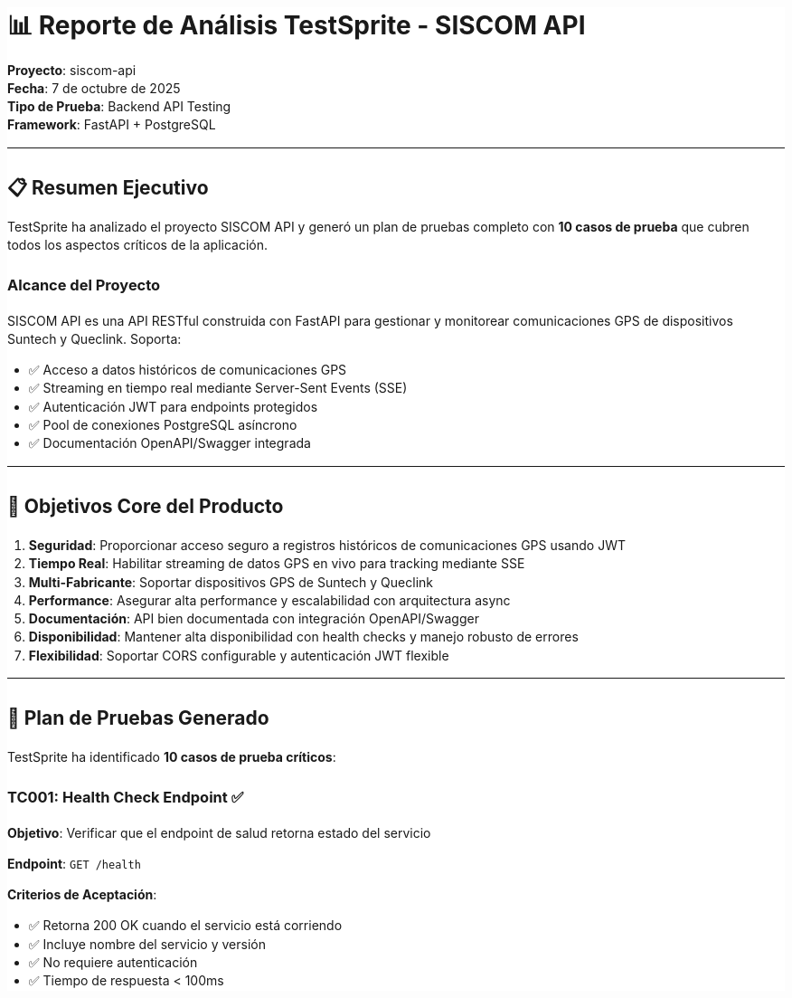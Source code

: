# 📊 Reporte de Análisis TestSprite - SISCOM API

**Proyecto**: siscom-api  
**Fecha**: 7 de octubre de 2025  
**Tipo de Prueba**: Backend API Testing  
**Framework**: FastAPI + PostgreSQL  

---

## 📋 Resumen Ejecutivo

TestSprite ha analizado el proyecto SISCOM API y generó un plan de pruebas completo con **10 casos de prueba** que cubren todos los aspectos críticos de la aplicación.

### Alcance del Proyecto

SISCOM API es una API RESTful construida con FastAPI para gestionar y monitorear comunicaciones GPS de dispositivos Suntech y Queclink. Soporta:
- ✅ Acceso a datos históricos de comunicaciones GPS
- ✅ Streaming en tiempo real mediante Server-Sent Events (SSE)
- ✅ Autenticación JWT para endpoints protegidos
- ✅ Pool de conexiones PostgreSQL asíncrono
- ✅ Documentación OpenAPI/Swagger integrada

---

## 🎯 Objetivos Core del Producto

1. **Seguridad**: Proporcionar acceso seguro a registros históricos de comunicaciones GPS usando JWT
2. **Tiempo Real**: Habilitar streaming de datos GPS en vivo para tracking mediante SSE
3. **Multi-Fabricante**: Soportar dispositivos GPS de Suntech y Queclink
4. **Performance**: Asegurar alta performance y escalabilidad con arquitectura async
5. **Documentación**: API bien documentada con integración OpenAPI/Swagger
6. **Disponibilidad**: Mantener alta disponibilidad con health checks y manejo robusto de errores
7. **Flexibilidad**: Soportar CORS configurable y autenticación JWT flexible

---

## 🧪 Plan de Pruebas Generado

TestSprite ha identificado **10 casos de prueba críticos**:

### TC001: Health Check Endpoint ✅
**Objetivo**: Verificar que el endpoint de salud retorna estado del servicio

**Endpoint**: `GET /health`

**Criterios de Aceptación**:
- ✅ Retorna 200 OK cuando el servicio está corriendo
- ✅ Incluye nombre del servicio y versión
- ✅ No requiere autenticación
- ✅ Tiempo de respuesta < 100ms
